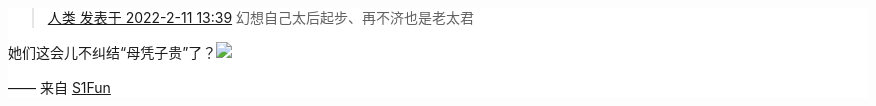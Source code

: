 <blockquote><a href="httphttps://bbs.saraba1st.com/2b/forum.php?mod=redirect&amp;goto=findpost&amp;pid=54639454&amp;ptid=2051816" target="_blank">人类 发表于 2022-2-11 13:39</a>
幻想自己太后起步、再不济也是老太君</blockquote>
她们这会儿不纠结“母凭子贵”了？<img src="https://static.saraba1st.com/image/smiley/face2017/124.png" referrerpolicy="no-referrer">

—— 来自 [S1Fun](https://s1fun.koalcat.com)

